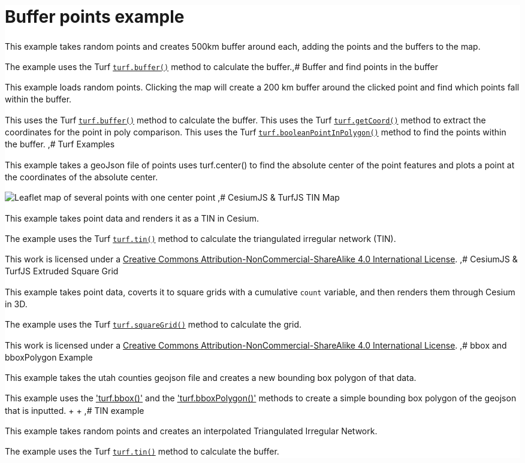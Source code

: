 # Buffer points example

This example takes random points and creates 500km buffer around each, adding the points and the buffers to the map.

The example uses the Turf [`turf.buffer()`](http://turfjs.org/docs#buffer) method to calculate the buffer.,# Buffer and find points in the buffer 

This example loads random points. Clicking the map will create a 200 km buffer around the clicked point and find which points fall within the buffer.

This uses the Turf [`turf.buffer()`](http://turfjs.org/docs#buffer) method to calculate the buffer.
This uses the Turf [`turf.getCoord()`](http://turfjs.org/docs#getCoord) method to extract the coordinates for the point in poly comparison.
This uses the Turf [`turf.booleanPointInPolygon()`](http://turfjs.org/docs#booleanPointInPolygon) method to find the points within the buffer.
,# Turf Examples

This example takes a geoJson file of points uses turf.center() to find the absolute center of the point features and plots a point at the coordinates of the absolute center. 

![Leaflet map of several points with one center point](images/center-points-client.png "Example of several points with center point plotted")
,# CesiumJS & TurfJS TIN Map

This example takes point data and renders it as a TIN in Cesium.

The example uses the Turf [`turf.tin()`](http://turfjs.org/docs#tin) method to calculate the triangulated irregular network (TIN).

This work is licensed under a [Creative Commons Attribution-NonCommercial-ShareAlike 4.0 International License](http://creativecommons.org/licenses/by-nc-sa/4.0/).
,# CesiumJS & TurfJS Extruded Square Grid

This example takes point data, coverts it to square grids with a cumulative `count` variable, and then renders them through Cesium in 3D.

The example uses the Turf [`turf.squareGrid()`](http://turfjs.org/docs#squareGrid) method to calculate the grid.

This work is licensed under a [Creative Commons Attribution-NonCommercial-ShareAlike 4.0 International License](http://creativecommons.org/licenses/by-nc-sa/4.0/).
,# bbox and bboxPolygon Example

This example takes the utah counties geojson file and creates a new bounding box polygon of that data.

This example uses the ['turf.bbox()'](http://turfjs.org/docs#bbox) and the ['turf.bboxPolygon()'](http://turfjs.org/docs#bboxPolygon) methods to create a simple bounding box polygon of the geojson that is inputted. +
+
,# TIN example

This example takes random points and creates an interpolated Triangulated Irregular Network.

The example uses the Turf [`turf.tin()`](http://turfjs.org/docs#tin) method to calculate the buffer.
